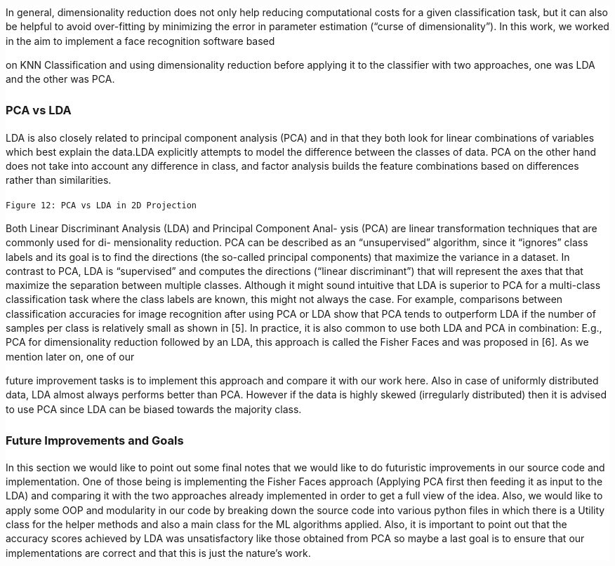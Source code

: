 In general, dimensionality reduction does not only help reducing computational
costs for a given classification task, but it can also be helpful to avoid over-fitting
by minimizing the error in parameter estimation (“curse of dimensionality”). In
this work, we worked in the aim to implement a face recognition software based


on KNN Classification and using dimensionality reduction before applying it to
the classifier with two approaches, one was LDA and the other was PCA.

### PCA vs LDA

LDA is also closely related to principal component analysis (PCA) and in that
they both look for linear combinations of variables which best explain the
data.LDA explicitly attempts to model the difference between the classes of
data. PCA on the other hand does not take into account any difference in class,
and factor analysis builds the feature combinations based on differences rather
than similarities.

```
Figure 12: PCA vs LDA in 2D Projection
```
Both Linear Discriminant Analysis (LDA) and Principal Component Anal-
ysis (PCA) are linear transformation techniques that are commonly used for di-
mensionality reduction. PCA can be described as an “unsupervised” algorithm,
since it “ignores” class labels and its goal is to find the directions (the so-called
principal components) that maximize the variance in a dataset. In contrast to
PCA, LDA is “supervised” and computes the directions (“linear discriminant”)
that will represent the axes that that maximize the separation between multiple
classes. Although it might sound intuitive that LDA is superior to PCA for a
multi-class classification task where the class labels are known, this might not
always the case. For example, comparisons between classification accuracies for
image recognition after using PCA or LDA show that PCA tends to outperform
LDA if the number of samples per class is relatively small as shown in [5]. In
practice, it is also common to use both LDA and PCA in combination: E.g.,
PCA for dimensionality reduction followed by an LDA, this approach is called
the Fisher Faces and was proposed in [6]. As we mention later on, one of our


future improvement tasks is to implement this approach and compare it with
our work here. Also in case of uniformly distributed data, LDA almost always
performs better than PCA. However if the data is highly skewed (irregularly
distributed) then it is advised to use PCA since LDA can be biased towards the
majority class.

### Future Improvements and Goals

In this section we would like to point out some final notes that we would like
to do futuristic improvements in our source code and implementation. One of
those being is implementing the Fisher Faces approach (Applying PCA first
then feeding it as input to the LDA) and comparing it with the two approaches
already implemented in order to get a full view of the idea. Also, we would
like to apply some OOP and modularity in our code by breaking down the
source code into various python files in which there is a Utility class for the
helper methods and also a main class for the ML algorithms applied. Also,
it is important to point out that the accuracy scores achieved by LDA was
unsatisfactory like those obtained from PCA so maybe a last goal is to ensure
that our implementations are correct and that this is just the nature’s work.
